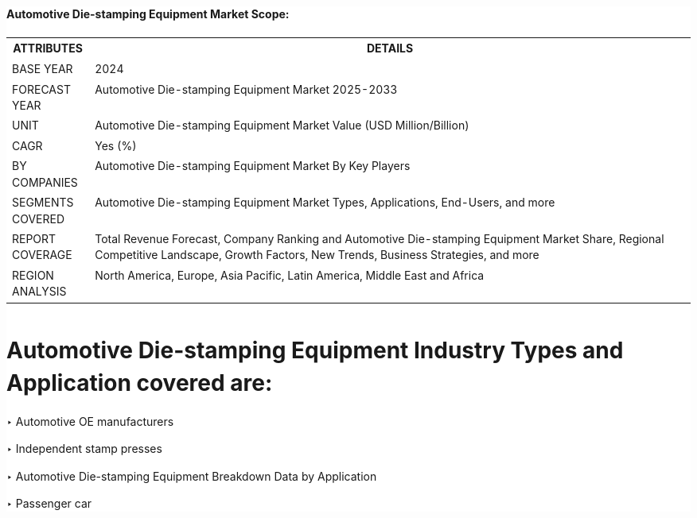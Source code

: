 <h4>Automotive Die-stamping Equipment Market Scope:</h4>
<table>
<tr>
<th>ATTRIBUTES</th>
<th>DETAILS</th>
</tr>
<tr>
<td>BASE YEAR</td>
<td>2024</td>
</tr>
<tr>
<td>FORECAST YEAR</td>
<td>Automotive Die-stamping Equipment Market 2025-2033</td>
</tr>
<tr>
<td>UNIT</td>
<td>Automotive Die-stamping Equipment Market Value (USD Million/Billion)</td>
<tr>
<td>CAGR</td>
<td>Yes (%)</td>
</tr>
</tr>
<tr>
<td>BY COMPANIES</td>
<td>Automotive Die-stamping Equipment Market By Key Players</td>
</tr>
<tr>
<td>SEGMENTS COVERED</td>
<td>Automotive Die-stamping Equipment Market Types, Applications, End-Users, and more</td>
</tr>
<tr>
<td>REPORT COVERAGE</td>
<td>Total Revenue Forecast, Company Ranking and Automotive Die-stamping Equipment Market Share, Regional Competitive Landscape, Growth Factors, New Trends, Business Strategies, and more</td>
</tr>
<tr>
<td>REGION ANALYSIS</td>
<td>North America, Europe, Asia Pacific, Latin America, Middle East and Africa</td>
</tr>
</table>

# <strong>Automotive Die-stamping Equipment Industry Types and Application covered are:</strong>

‣ Automotive OE manufacturers

   ‣ Independent stamp presses

‣ Automotive Die-stamping Equipment Breakdown Data by Application

   ‣ Passenger car
